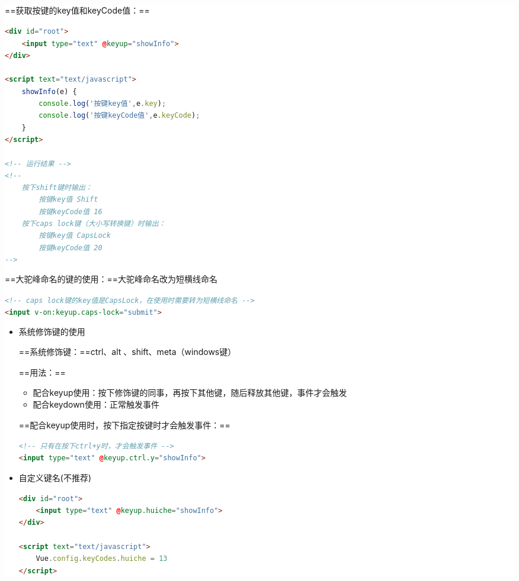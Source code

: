   ==获取按键的key值和keyCode值：==

  ```html
  <div id="root">
      <input type="text" @keyup="showInfo">
  </div>
  
  <script text="text/javascript">
      showInfo(e) {
          console.log('按键key值',e.key);
          console.log('按键keyCode值',e.keyCode);
      }
  </script>
  
  <!-- 运行结果 -->
  <!-- 
      按下shift键时输出：
          按键key值 Shift
          按键keyCode值 16
      按下caps lock键（大小写转换键）时输出：
          按键key值 CapsLock
          按键keyCode值 20
  -->
  
  ```

  ==大驼峰命名的键的使用：==大驼峰命名改为短横线命名

  ```html
  <!-- caps lock键的key值是CapsLock，在使用时需要转为短横线命名 -->
  <input v-on:keyup.caps-lock="submit">
  ```

- 系统修饰键的使用

  ==系统修饰键：==ctrl、alt 、shift、meta（windows键）

  ==用法：==

  - 配合keyup使用：按下修饰键的同事，再按下其他键，随后释放其他键，事件才会触发
  - 配合keydown使用：正常触发事件

  ==配合keyup使用时，按下指定按键时才会触发事件：==

  ```html
  <!-- 只有在按下ctrl+y时，才会触发事件 -->
  <input type="text" @keyup.ctrl.y="showInfo">
  ```

- 自定义键名(不推荐)

  ```html
  <div id="root">
      <input type="text" @keyup.huiche="showInfo">
  </div>
  
  <script text="text/javascript">
      Vue.config.keyCodes.huiche = 13
  </script>
  ```
